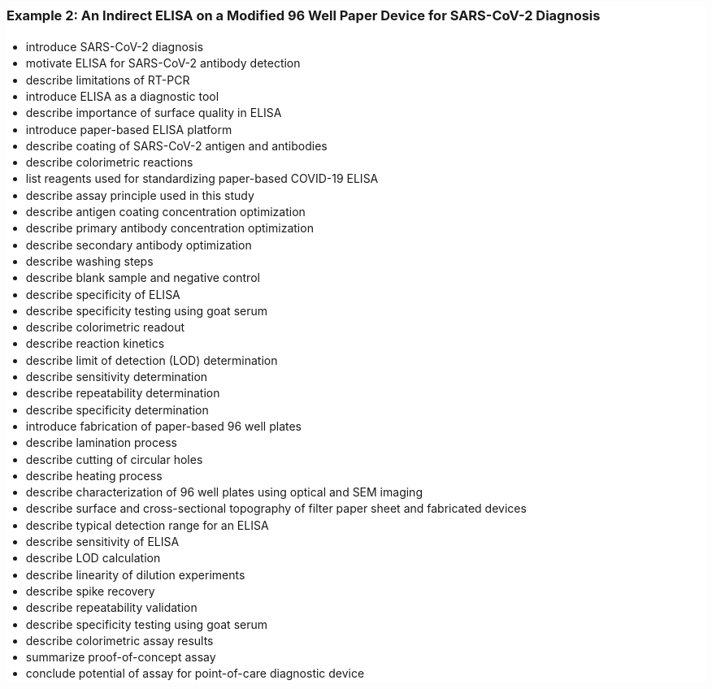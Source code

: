 
### Example 2: An Indirect ELISA on a Modified 96 Well Paper Device for SARS-CoV-2 Diagnosis

- introduce SARS-CoV-2 diagnosis
- motivate ELISA for SARS-CoV-2 antibody detection
- describe limitations of RT-PCR
- introduce ELISA as a diagnostic tool
- describe importance of surface quality in ELISA
- introduce paper-based ELISA platform
- describe coating of SARS-CoV-2 antigen and antibodies
- describe colorimetric reactions
- list reagents used for standardizing paper-based COVID-19 ELISA
- describe assay principle used in this study
- describe antigen coating concentration optimization
- describe primary antibody concentration optimization
- describe secondary antibody optimization
- describe washing steps
- describe blank sample and negative control
- describe specificity of ELISA
- describe specificity testing using goat serum
- describe colorimetric readout
- describe reaction kinetics
- describe limit of detection (LOD) determination
- describe sensitivity determination
- describe repeatability determination
- describe specificity determination
- introduce fabrication of paper-based 96 well plates
- describe lamination process
- describe cutting of circular holes
- describe heating process
- describe characterization of 96 well plates using optical and SEM imaging
- describe surface and cross-sectional topography of filter paper sheet and fabricated devices
- describe typical detection range for an ELISA
- describe sensitivity of ELISA
- describe LOD calculation
- describe linearity of dilution experiments
- describe spike recovery
- describe repeatability validation
- describe specificity testing using goat serum
- describe colorimetric assay results
- summarize proof-of-concept assay
- conclude potential of assay for point-of-care diagnostic device

